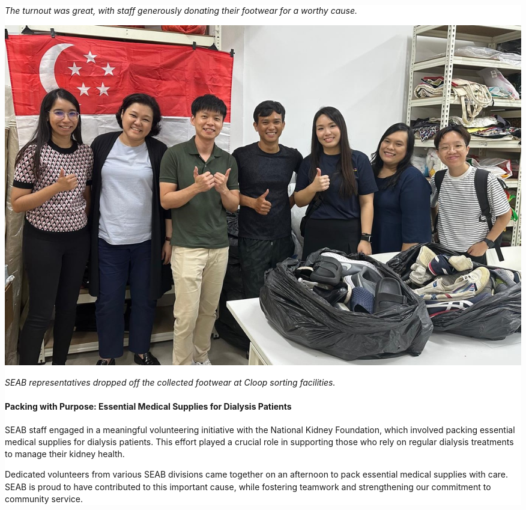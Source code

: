 <p><em>The turnout was great, with staff generously donating their footwear for a worthy cause.</em>
</p>
<p></p>
<div class="isomer-image-wrapper">
<img style="width: 100%" height="auto" width="100%" alt="shoescollection" src="/images/SEABlink/IMG_20240904_WA0042.jpg">
</div>
<p><em>SEAB representatives dropped off the collected footwear at Cloop sorting facilities.</em>
</p>
<p></p>
<h4><strong>Packing with Purpose: Essential Medical Supplies for Dialysis Patients</strong>&nbsp;</h4>
<p>SEAB staff engaged in a meaningful volunteering initiative with the National
Kidney Foundation, which involved packing essential medical supplies for
dialysis patients. This effort played a crucial role in supporting those
who rely on regular dialysis treatments to manage their kidney health.&nbsp;</p>
<p>Dedicated volunteers from various SEAB divisions came together on an afternoon
to pack essential medical supplies with care. SEAB is proud to have contributed
to this important cause, while fostering teamwork and strengthening our
commitment to community service.&nbsp;</p>
<p></p>
<div class="isomer-image-wrapper">